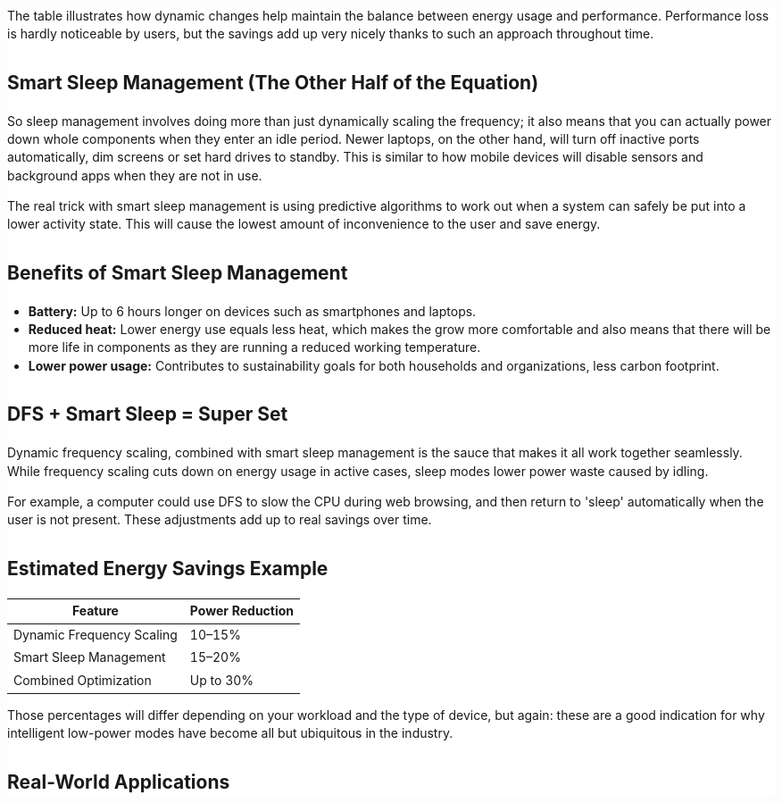 The table illustrates how dynamic changes help maintain the balance between energy usage and performance. Performance loss is hardly noticeable by users, but the savings add up very nicely thanks to such an approach throughout time.

## **Smart Sleep Management (The Other Half of the Equation)**

So sleep management involves doing more than just dynamically scaling the frequency; it also means that you can actually power down whole components when they enter an idle period. Newer laptops, on the other hand, will turn off inactive ports automatically, dim screens or set hard drives to standby. This is similar to how mobile devices will disable sensors and background apps when they are not in use.

The real trick with smart sleep management is using predictive algorithms to work out when a system can safely be put into a lower activity state. This will cause the lowest amount of inconvenience to the user and save energy.

## **Benefits of Smart Sleep Management**

- **Battery:** Up to 6 hours longer on devices such as smartphones and laptops.
- **Reduced heat:** Lower energy use equals less heat, which makes the grow more comfortable and also means that there will be more life in components as they are running a reduced working temperature.
- **Lower power usage:** Contributes to sustainability goals for both households and organizations, less carbon footprint.

## **DFS + Smart Sleep = Super Set**

Dynamic frequency scaling, combined with smart sleep management is the sauce that makes it all work together seamlessly. While frequency scaling cuts down on energy usage in active cases, sleep modes lower power waste caused by idling.

For example, a computer could use DFS to slow the CPU during web browsing, and then return to 'sleep' automatically when the user is not present. These adjustments add up to real savings over time.

## **Estimated Energy Savings Example**

| Feature | Power Reduction |
| --- | --- |
| Dynamic Frequency Scaling | 10–15% |
| Smart Sleep Management | 15–20% |
| Combined Optimization | Up to 30% |

Those percentages will differ depending on your workload and the type of device, but again: these are a good indication for why intelligent low-power modes have become all but ubiquitous in the industry.

## **Real-World Applications**
